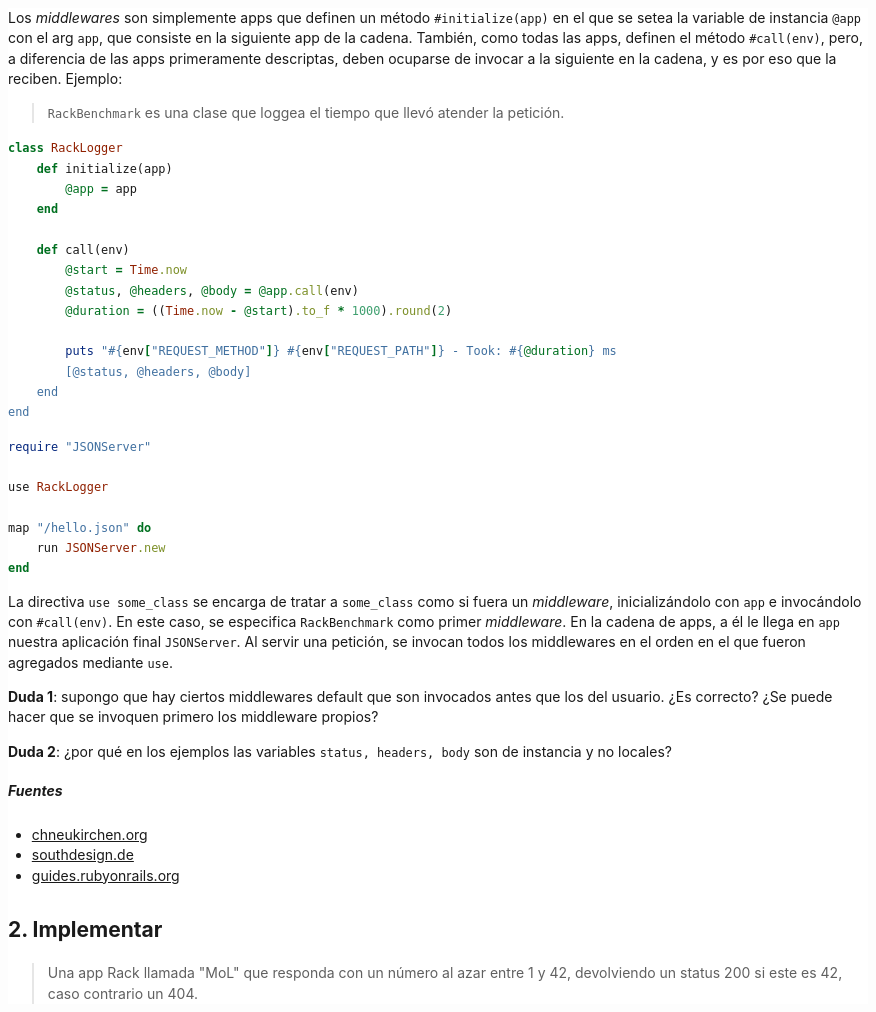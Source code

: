 Los *middlewares* son simplemente apps que definen un método `#initialize(app)` en el que se setea la variable de instancia `@app` con el arg `app`, que consiste en la siguiente app de la cadena. También, como todas las apps, definen el método `#call(env)`, pero, a diferencia de las apps primeramente descriptas, deben ocuparse de invocar a la siguiente en la cadena, y es por eso que la reciben. Ejemplo:

> `RackBenchmark` es una clase que loggea el tiempo que llevó atender la petición.

```ruby
class RackLogger
	def initialize(app)
		@app = app
	end
	
	def call(env)
		@start = Time.now
		@status, @headers, @body = @app.call(env)
		@duration = ((Time.now - @start).to_f * 1000).round(2)
		
		puts "#{env["REQUEST_METHOD"]} #{env["REQUEST_PATH"]} - Took: #{@duration} ms
		[@status, @headers, @body]
	end
end
```

```ruby
require "JSONServer"

use RackLogger

map "/hello.json" do
	run JSONServer.new
end
```

La directiva `use some_class` se encarga de tratar a `some_class` como si fuera un *middleware*, inicializándolo con `app` e invocándolo con `#call(env)`. En este caso, se especifica `RackBenchmark` como primer *middleware*. En la cadena de apps, a él le llega en `app` nuestra aplicación final `JSONServer`. Al servir una petición, se invocan todos los middlewares en el orden en el que fueron agregados mediante `use`.

**Duda 1**: supongo que hay ciertos middlewares default que son invocados antes que los del usuario. ¿Es correcto? ¿Se puede hacer que se invoquen primero los middleware propios?

**Duda 2**: ¿por qué en los ejemplos las variables `status, headers, body` son de instancia y no locales?

##### Fuentes
* [chneukirchen.org](http://chneukirchen.org/blog/archive/2007/02/introducing-rack.html)
* [southdesign.de](http://southdesign.de/blog/rack.html)
* [guides.rubyonrails.org](http://guides.rubyonrails.org/rails_on_rack.html#resources)

## 2. Implementar
> Una app Rack llamada "MoL" que responda con un número al azar entre 1 y 42, devolviendo un status 200 si este es 42, caso contrario un 404.
